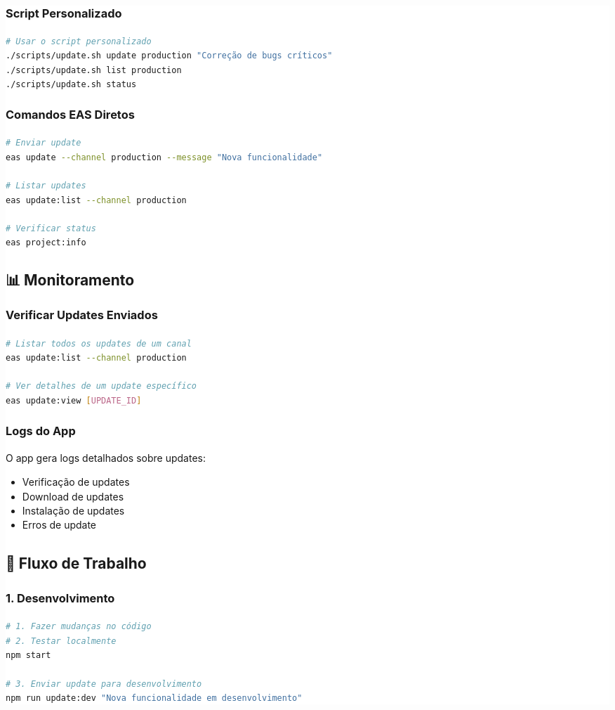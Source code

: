 ### Script Personalizado

```bash
# Usar o script personalizado
./scripts/update.sh update production "Correção de bugs críticos"
./scripts/update.sh list production
./scripts/update.sh status
```

### Comandos EAS Diretos

```bash
# Enviar update
eas update --channel production --message "Nova funcionalidade"

# Listar updates
eas update:list --channel production

# Verificar status
eas project:info
```

## 📊 Monitoramento

### Verificar Updates Enviados

```bash
# Listar todos os updates de um canal
eas update:list --channel production

# Ver detalhes de um update específico
eas update:view [UPDATE_ID]
```

### Logs do App

O app gera logs detalhados sobre updates:
- Verificação de updates
- Download de updates
- Instalação de updates
- Erros de update

## 🎯 Fluxo de Trabalho

### 1. Desenvolvimento

```bash
# 1. Fazer mudanças no código
# 2. Testar localmente
npm start

# 3. Enviar update para desenvolvimento
npm run update:dev "Nova funcionalidade em desenvolvimento"
```
